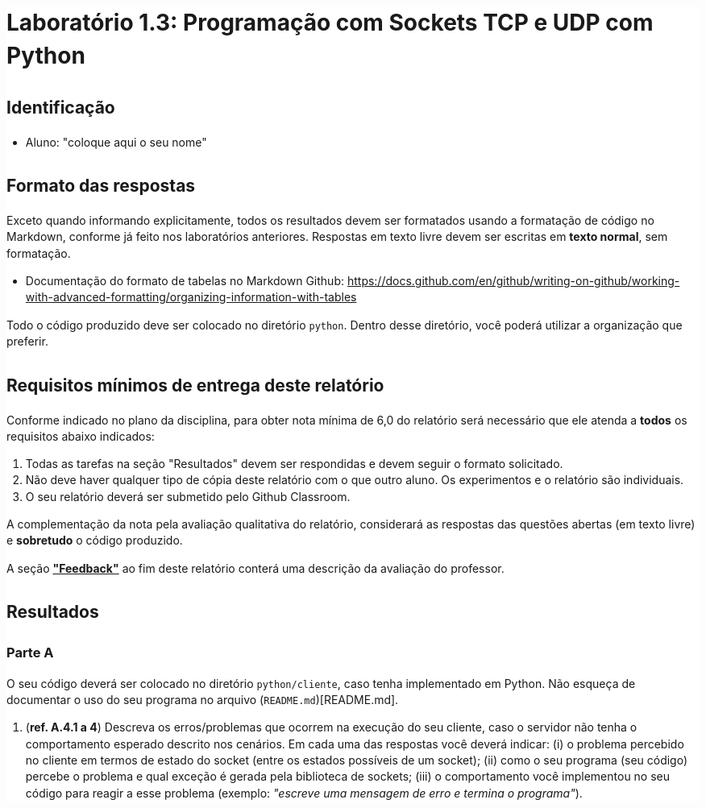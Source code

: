 # Laboratório 1.3: Programação com Sockets TCP e UDP com Python

## Identificação

* Aluno: "coloque aqui o seu nome"

## Formato das respostas

Exceto quando informando explicitamente, todos os resultados devem ser formatados usando a formatação de código no Markdown, conforme já feito nos laboratórios anteriores. Respostas em texto livre devem ser escritas em **texto normal**, sem formatação.

* Documentação do formato de tabelas no Markdown Github: <https://docs.github.com/en/github/writing-on-github/working-with-advanced-formatting/organizing-information-with-tables>

Todo o código produzido deve ser colocado no diretório `python`. Dentro desse diretório, você poderá utilizar a organização que preferir.


## Requisitos mínimos de entrega deste relatório

Conforme indicado no plano da disciplina, para obter nota mínima de 6,0 do relatório será necessário que ele atenda a **todos** os requisitos abaixo indicados:

1. Todas as tarefas na seção "Resultados" devem ser respondidas e devem seguir o formato solicitado.
2. Não deve haver qualquer tipo de cópia deste relatório com o que outro aluno. Os experimentos e o relatório são individuais.
3. O seu relatório deverá ser submetido pelo Github Classroom.

A complementação da nota pela avaliação qualitativa do relatório, considerará as respostas das questões abertas (em texto livre) e **sobretudo** o código produzido.

A seção [**"Feedback"**](#Feedback) ao fim deste relatório conterá uma descrição da avaliação do professor.


## Resultados

### Parte A

O seu código deverá ser colocado no diretório `python/cliente`, caso tenha implementado em Python. Não esqueça de documentar o uso do seu programa no arquivo (`README.md`)[README.md].

1. (**ref. A.4.1 a 4**) Descreva os erros/problemas que ocorrem na execução do seu cliente, caso o servidor não tenha o comportamento esperado descrito nos cenários. Em cada uma das respostas você deverá indicar: (i) o problema percebido no cliente em termos de estado do socket (entre os estados possíveis de um socket); (ii) como o seu programa (seu código) percebe o problema e qual exceção é gerada pela biblioteca de sockets; (iii) o comportamento você implementou no seu código para reagir a esse problema (exemplo: *"escreve uma mensagem de erro e termina o programa"*).
